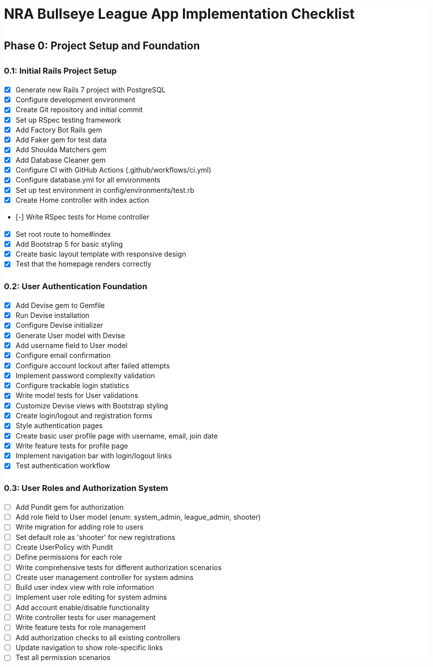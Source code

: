 # NRA Bullseye League App Implementation Checklist

## Phase 0: Project Setup and Foundation

### 0.1: Initial Rails Project Setup
- [x] Generate new Rails 7 project with PostgreSQL
- [x] Configure development environment
- [x] Create Git repository and initial commit
- [x] Set up RSpec testing framework
- [x] Add Factory Bot Rails gem
- [x] Add Faker gem for test data
- [x] Add Shoulda Matchers gem
- [x] Add Database Cleaner gem
- [x] Configure CI with GitHub Actions (.github/workflows/ci.yml)
- [x] Configure database.yml for all environments
- [x] Set up test environment in config/environments/test.rb
- [x] Create Home controller with index action
- [-] Write RSpec tests for Home controller
- [x] Set root route to home#index
- [x] Add Bootstrap 5 for basic styling
- [x] Create basic layout template with responsive design
- [x] Test that the homepage renders correctly

### 0.2: User Authentication Foundation
- [x] Add Devise gem to Gemfile
- [x] Run Devise installation
- [x] Configure Devise initializer
- [x] Generate User model with Devise
- [x] Add username field to User model
- [x] Configure email confirmation
- [x] Configure account lockout after failed attempts
- [x] Implement password complexity validation
- [x] Configure trackable login statistics
- [x] Write model tests for User validations
- [x] Customize Devise views with Bootstrap styling
- [x] Create login/logout and registration forms
- [x] Style authentication pages
- [x] Create basic user profile page with username, email, join date
- [x] Write feature tests for profile page
- [x] Implement navigation bar with login/logout links
- [x] Test authentication workflow

### 0.3: User Roles and Authorization System
- [ ] Add Pundit gem for authorization
- [ ] Add role field to User model (enum: system_admin, league_admin, shooter)
- [ ] Write migration for adding role to users
- [ ] Set default role as 'shooter' for new registrations
- [ ] Create UserPolicy with Pundit
- [ ] Define permissions for each role
- [ ] Write comprehensive tests for different authorization scenarios
- [ ] Create user management controller for system admins
- [ ] Build user index view with role information
- [ ] Implement user role editing for system admins
- [ ] Add account enable/disable functionality
- [ ] Write controller tests for user management
- [ ] Write feature tests for role management
- [ ] Add authorization checks to all existing controllers
- [ ] Update navigation to show role-specific links
- [ ] Test all permission scenarios
